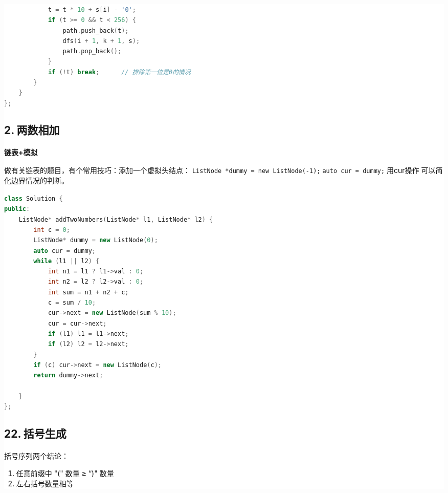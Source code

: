 ```c++
            t = t * 10 + s[i] - '0';
            if (t >= 0 && t < 256) {
                path.push_back(t);
                dfs(i + 1, k + 1, s);
                path.pop_back();
            }
            if (!t) break;      // 排除第一位是0的情况
        }
    }
};
```



## 2. 两数相加

**链表+模拟**

做有关链表的题目，有个常用技巧：添加一个虚拟头结点：
`ListNode *dummy = new ListNode(-1);`
`auto cur = dummy;` 用cur操作
可以简化边界情况的判断。

```c++
class Solution {
public:
    ListNode* addTwoNumbers(ListNode* l1, ListNode* l2) {
        int c = 0;
        ListNode* dummy = new ListNode(0);
        auto cur = dummy;
        while (l1 || l2) {
            int n1 = l1 ? l1->val : 0;
            int n2 = l2 ? l2->val : 0;
            int sum = n1 + n2 + c;
            c = sum / 10;
            cur->next = new ListNode(sum % 10);
            cur = cur->next;
            if (l1) l1 = l1->next;
            if (l2) l2 = l2->next;
        }
        if (c) cur->next = new ListNode(c);
        return dummy->next;

    }
};
```



## 22. 括号生成

括号序列两个结论：

1. 任意前缀中 "(" 数量 ≥ “)" 数量
2. 左右括号数量相等

